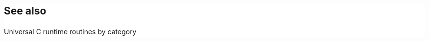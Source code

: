 ## See also

[Universal C runtime routines by category](../c-runtime-library/run-time-routines-by-category.md)<br/>
